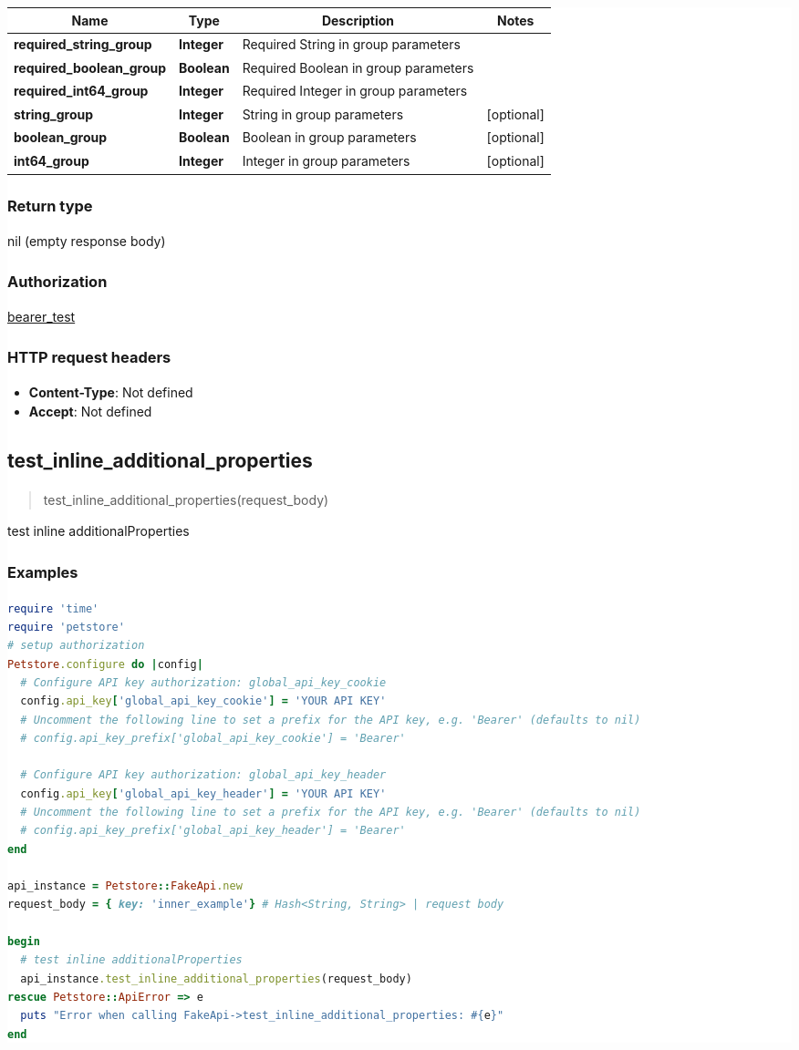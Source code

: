 | Name | Type | Description | Notes |
| ---- | ---- | ----------- | ----- |
| **required_string_group** | **Integer** | Required String in group parameters |  |
| **required_boolean_group** | **Boolean** | Required Boolean in group parameters |  |
| **required_int64_group** | **Integer** | Required Integer in group parameters |  |
| **string_group** | **Integer** | String in group parameters | [optional] |
| **boolean_group** | **Boolean** | Boolean in group parameters | [optional] |
| **int64_group** | **Integer** | Integer in group parameters | [optional] |

### Return type

nil (empty response body)

### Authorization

[bearer_test](../README.md#bearer_test)

### HTTP request headers

- **Content-Type**: Not defined
- **Accept**: Not defined


## test_inline_additional_properties

> test_inline_additional_properties(request_body)

test inline additionalProperties



### Examples

```ruby
require 'time'
require 'petstore'
# setup authorization
Petstore.configure do |config|
  # Configure API key authorization: global_api_key_cookie
  config.api_key['global_api_key_cookie'] = 'YOUR API KEY'
  # Uncomment the following line to set a prefix for the API key, e.g. 'Bearer' (defaults to nil)
  # config.api_key_prefix['global_api_key_cookie'] = 'Bearer'

  # Configure API key authorization: global_api_key_header
  config.api_key['global_api_key_header'] = 'YOUR API KEY'
  # Uncomment the following line to set a prefix for the API key, e.g. 'Bearer' (defaults to nil)
  # config.api_key_prefix['global_api_key_header'] = 'Bearer'
end

api_instance = Petstore::FakeApi.new
request_body = { key: 'inner_example'} # Hash<String, String> | request body

begin
  # test inline additionalProperties
  api_instance.test_inline_additional_properties(request_body)
rescue Petstore::ApiError => e
  puts "Error when calling FakeApi->test_inline_additional_properties: #{e}"
end
```
